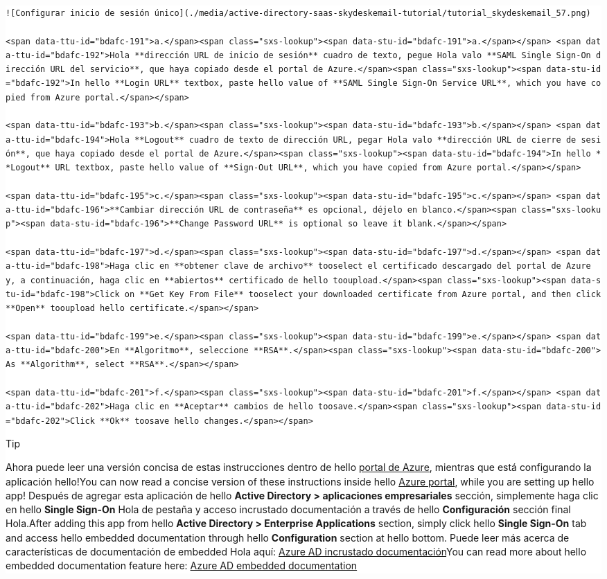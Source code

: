     ![Configurar inicio de sesión único](./media/active-directory-saas-skydeskemail-tutorial/tutorial_skydeskemail_57.png)

    <span data-ttu-id="bdafc-191">a.</span><span class="sxs-lookup"><span data-stu-id="bdafc-191">a.</span></span> <span data-ttu-id="bdafc-192">Hola **dirección URL de inicio de sesión** cuadro de texto, pegue Hola valo **SAML Single Sign-On dirección URL del servicio**, que haya copiado desde el portal de Azure.</span><span class="sxs-lookup"><span data-stu-id="bdafc-192">In hello **Login URL** textbox, paste hello value of **SAML Single Sign-On Service URL**, which you have copied from Azure portal.</span></span>
   
    <span data-ttu-id="bdafc-193">b.</span><span class="sxs-lookup"><span data-stu-id="bdafc-193">b.</span></span> <span data-ttu-id="bdafc-194">Hola **Logout** cuadro de texto de dirección URL, pegar Hola valo **dirección URL de cierre de sesión**, que haya copiado desde el portal de Azure.</span><span class="sxs-lookup"><span data-stu-id="bdafc-194">In hello **Logout** URL textbox, paste hello value of **Sign-Out URL**, which you have copied from Azure portal.</span></span>

    <span data-ttu-id="bdafc-195">c.</span><span class="sxs-lookup"><span data-stu-id="bdafc-195">c.</span></span> <span data-ttu-id="bdafc-196">**Cambiar dirección URL de contraseña** es opcional, déjelo en blanco.</span><span class="sxs-lookup"><span data-stu-id="bdafc-196">**Change Password URL** is optional so leave it blank.</span></span>

    <span data-ttu-id="bdafc-197">d.</span><span class="sxs-lookup"><span data-stu-id="bdafc-197">d.</span></span> <span data-ttu-id="bdafc-198">Haga clic en **obtener clave de archivo** tooselect el certificado descargado del portal de Azure y, a continuación, haga clic en **abiertos** certificado de hello tooupload.</span><span class="sxs-lookup"><span data-stu-id="bdafc-198">Click on **Get Key From File** tooselect your downloaded certificate from Azure portal, and then click **Open** tooupload hello certificate.</span></span>

    <span data-ttu-id="bdafc-199">e.</span><span class="sxs-lookup"><span data-stu-id="bdafc-199">e.</span></span> <span data-ttu-id="bdafc-200">En **Algoritmo**, seleccione **RSA**.</span><span class="sxs-lookup"><span data-stu-id="bdafc-200">As **Algorithm**, select **RSA**.</span></span>

    <span data-ttu-id="bdafc-201">f.</span><span class="sxs-lookup"><span data-stu-id="bdafc-201">f.</span></span> <span data-ttu-id="bdafc-202">Haga clic en **Aceptar** cambios de hello toosave.</span><span class="sxs-lookup"><span data-stu-id="bdafc-202">Click **Ok** toosave hello changes.</span></span>

> [!TIP]
> <span data-ttu-id="bdafc-203">Ahora puede leer una versión concisa de estas instrucciones dentro de hello [portal de Azure](https://portal.azure.com), mientras que está configurando la aplicación hello!</span><span class="sxs-lookup"><span data-stu-id="bdafc-203">You can now read a concise version of these instructions inside hello [Azure portal](https://portal.azure.com), while you are setting up hello app!</span></span>  <span data-ttu-id="bdafc-204">Después de agregar esta aplicación de hello **Active Directory > aplicaciones empresariales** sección, simplemente haga clic en hello **Single Sign-On** Hola de pestaña y acceso incrustado documentación a través de hello  **Configuración** sección final Hola.</span><span class="sxs-lookup"><span data-stu-id="bdafc-204">After adding this app from hello **Active Directory > Enterprise Applications** section, simply click hello **Single Sign-On** tab and access hello embedded documentation through hello **Configuration** section at hello bottom.</span></span> <span data-ttu-id="bdafc-205">Puede leer más acerca de características de documentación de embedded Hola aquí: [Azure AD incrustado documentación]( https://go.microsoft.com/fwlink/?linkid=845985)</span><span class="sxs-lookup"><span data-stu-id="bdafc-205">You can read more about hello embedded documentation feature here: [Azure AD embedded documentation]( https://go.microsoft.com/fwlink/?linkid=845985)</span></span>
> 


[1]: ./media/active-directory-saas-skydeskemail-tutorial/tutorial_general_01.png
[2]: ./media/active-directory-saas-skydeskemail-tutorial/tutorial_general_02.png
[3]: ./media/active-directory-saas-skydeskemail-tutorial/tutorial_general_03.png
[4]: ./media/active-directory-saas-skydeskemail-tutorial/tutorial_general_04.png
[100]: ./media/active-directory-saas-skydeskemail-tutorial/tutorial_general_100.png
[200]: ./media/active-directory-saas-skydeskemail-tutorial/tutorial_general_200.png
[201]: ./media/active-directory-saas-skydeskemail-tutorial/tutorial_general_201.png
[202]: ./media/active-directory-saas-skydeskemail-tutorial/tutorial_general_202.png
[203]: ./media/active-directory-saas-skydeskemail-tutorial/tutorial_general_203.png